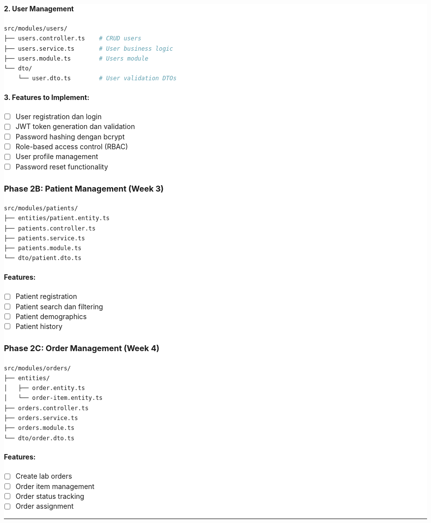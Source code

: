 #### 2. **User Management**
```bash
src/modules/users/
├── users.controller.ts    # CRUD users
├── users.service.ts       # User business logic
├── users.module.ts        # Users module
└── dto/
    └── user.dto.ts        # User validation DTOs
```

#### 3. **Features to Implement:**
- [ ] User registration dan login
- [ ] JWT token generation dan validation
- [ ] Password hashing dengan bcrypt
- [ ] Role-based access control (RBAC)
- [ ] User profile management
- [ ] Password reset functionality

### Phase 2B: Patient Management (Week 3)

```bash
src/modules/patients/
├── entities/patient.entity.ts
├── patients.controller.ts
├── patients.service.ts
├── patients.module.ts
└── dto/patient.dto.ts
```

#### Features:
- [ ] Patient registration
- [ ] Patient search dan filtering
- [ ] Patient demographics
- [ ] Patient history

### Phase 2C: Order Management (Week 4)

```bash
src/modules/orders/
├── entities/
│   ├── order.entity.ts
│   └── order-item.entity.ts
├── orders.controller.ts
├── orders.service.ts
├── orders.module.ts
└── dto/order.dto.ts
```

#### Features:
- [ ] Create lab orders
- [ ] Order item management
- [ ] Order status tracking
- [ ] Order assignment

---
